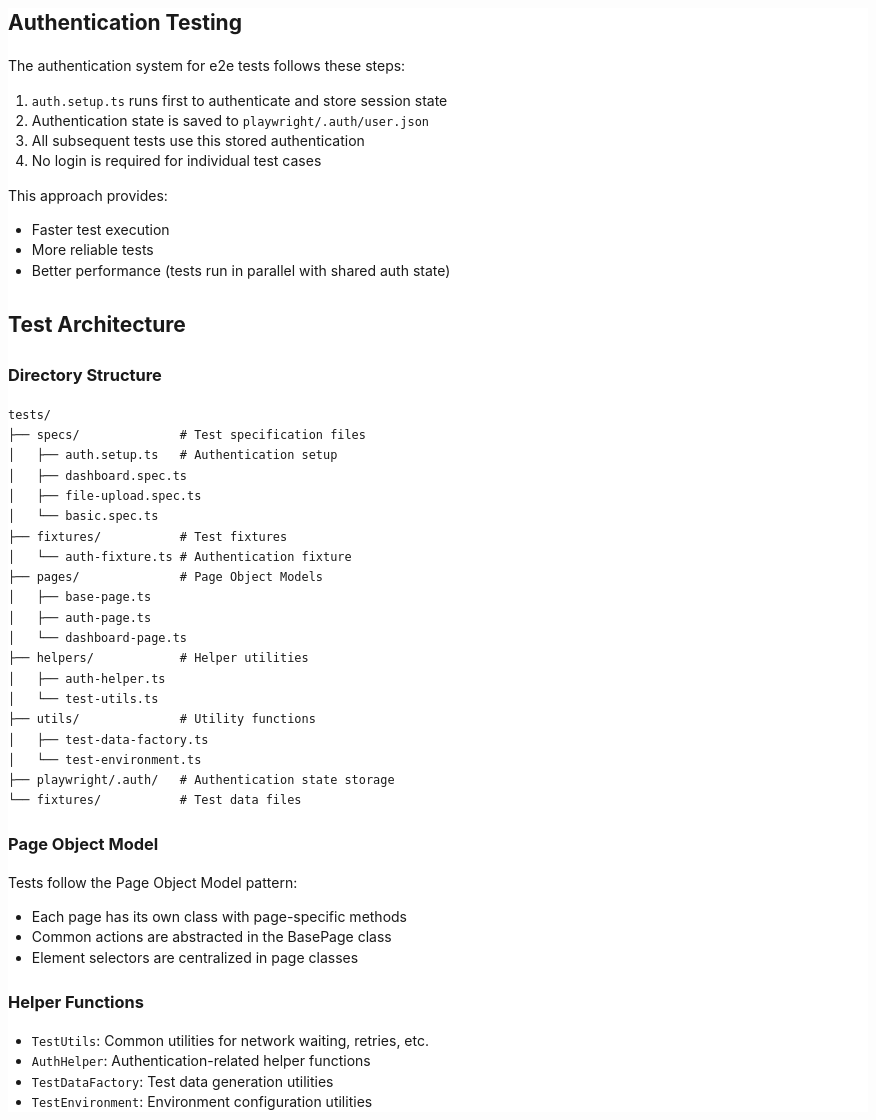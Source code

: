 ## Authentication Testing

The authentication system for e2e tests follows these steps:

1. `auth.setup.ts` runs first to authenticate and store session state
2. Authentication state is saved to `playwright/.auth/user.json`
3. All subsequent tests use this stored authentication
4. No login is required for individual test cases

This approach provides:
- Faster test execution
- More reliable tests
- Better performance (tests run in parallel with shared auth state)

## Test Architecture

### Directory Structure

```
tests/
├── specs/              # Test specification files
│   ├── auth.setup.ts   # Authentication setup
│   ├── dashboard.spec.ts
│   ├── file-upload.spec.ts
│   └── basic.spec.ts
├── fixtures/           # Test fixtures
│   └── auth-fixture.ts # Authentication fixture
├── pages/              # Page Object Models
│   ├── base-page.ts
│   ├── auth-page.ts
│   └── dashboard-page.ts
├── helpers/            # Helper utilities
│   ├── auth-helper.ts
│   └── test-utils.ts
├── utils/              # Utility functions
│   ├── test-data-factory.ts
│   └── test-environment.ts
├── playwright/.auth/   # Authentication state storage
└── fixtures/           # Test data files
```

### Page Object Model

Tests follow the Page Object Model pattern:
- Each page has its own class with page-specific methods
- Common actions are abstracted in the BasePage class
- Element selectors are centralized in page classes

### Helper Functions

- `TestUtils`: Common utilities for network waiting, retries, etc.
- `AuthHelper`: Authentication-related helper functions
- `TestDataFactory`: Test data generation utilities
- `TestEnvironment`: Environment configuration utilities

